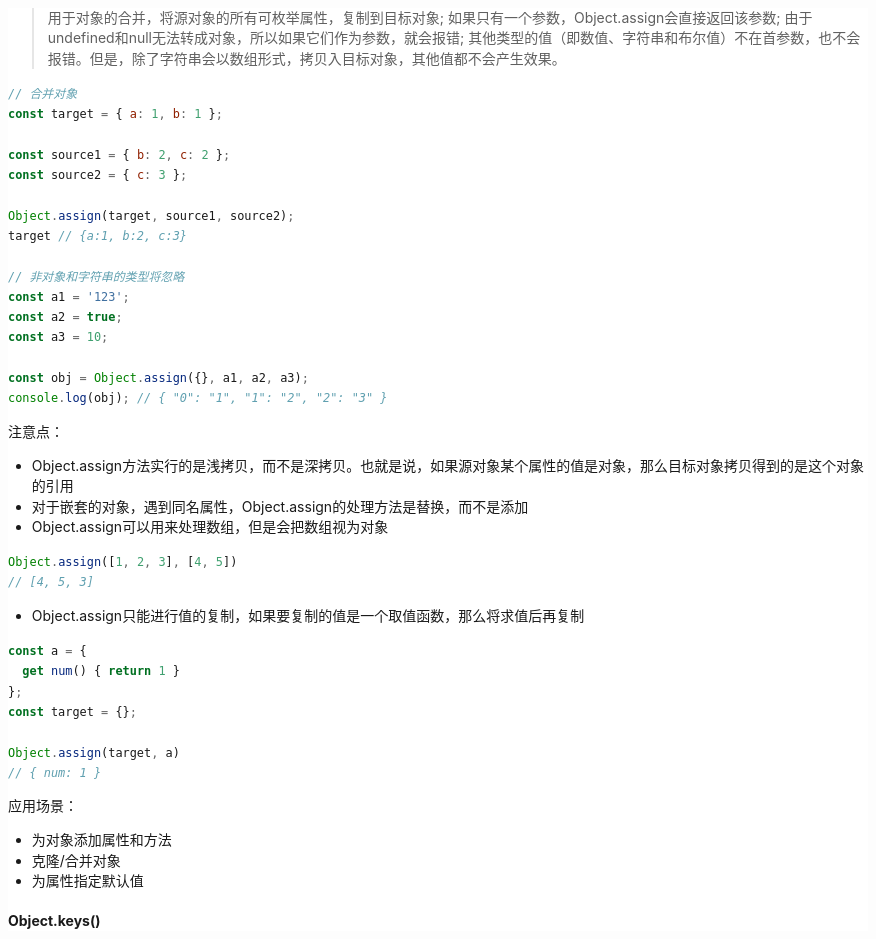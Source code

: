 > 用于对象的合并，将源对象的所有可枚举属性，复制到目标对象; 如果只有一个参数，Object.assign会直接返回该参数; 由于undefined和null无法转成对象，所以如果它们作为参数，就会报错; 其他类型的值（即数值、字符串和布尔值）不在首参数，也不会报错。但是，除了字符串会以数组形式，拷贝入目标对象，其他值都不会产生效果。

```javascript
// 合并对象
const target = { a: 1, b: 1 };

const source1 = { b: 2, c: 2 };
const source2 = { c: 3 };

Object.assign(target, source1, source2);
target // {a:1, b:2, c:3}

// 非对象和字符串的类型将忽略
const a1 = '123';
const a2 = true;
const a3 = 10;

const obj = Object.assign({}, a1, a2, a3);
console.log(obj); // { "0": "1", "1": "2", "2": "3" }

```

注意点：

- Object.assign方法实行的是浅拷贝，而不是深拷贝。也就是说，如果源对象某个属性的值是对象，那么目标对象拷贝得到的是这个对象的引用
- 对于嵌套的对象，遇到同名属性，Object.assign的处理方法是替换，而不是添加
- Object.assign可以用来处理数组，但是会把数组视为对象

```javascript
Object.assign([1, 2, 3], [4, 5])
// [4, 5, 3]

```

- Object.assign只能进行值的复制，如果要复制的值是一个取值函数，那么将求值后再复制

```javascript
const a = {
  get num() { return 1 }
};
const target = {};

Object.assign(target, a)
// { num: 1 }

```

应用场景：

- 为对象添加属性和方法
- 克隆/合并对象
- 为属性指定默认值

#### Object.keys()
